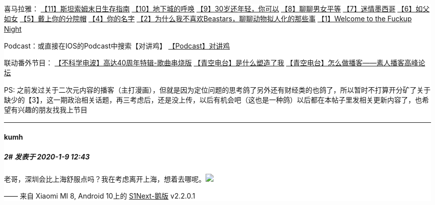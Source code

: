 
喜马拉雅：
[【11】斯坦索姆末日生存指南](https://www.ximalaya.com/renwen/31183365/252914874)
[【10】地下城的呼唤](https://www.ximalaya.com/renwen/31183365/243898227)
[【9】30岁还年轻，你可以](https://www.ximalaya.com/renwen/31183365/250118767)
[【8】聊聊男女平等](https://www.ximalaya.com/renwen/31183365/250113589)
[【7】迷情墨西哥](https://www.ximalaya.com/qinggan/31183365/241126303)
[【6】如父如女](https://www.ximalaya.com/qinggan/31183365/239096418)
[【5】戴上你的分院帽](https://www.ximalaya.com/renwen/31183365/235234715)
[【4】你的名字](https://www.ximalaya.com/jiaoyu/31183365/235234716)
[【2】为什么我不喜欢Beastars，聊聊动物拟人化的那些事](https://www.ximalaya.com/qinggan/31183365/231328199)
[【1】Welcome to the Fuckup Night](https://www.ximalaya.com/qinggan/31183365/230482792)


Podcast：或直接在IOS的Podcast中搜索【对讲鸡】
[【Podcast】对讲鸡](https://podcasts.apple.com/cn/podcast/%E5%AF%B9%E8%AE%B2%E9%B8%A1/id1493921788)


联动番外节目：
[【不科学电波】高达40周年特辑-歌曲串烧版](https://www.ximalaya.com/renwen/31183365/242032703)
[【青空电台】是什么塑造了我](https://www.ximalaya.com/qinggan/31183365/239092275)
[【青空电台】怎么做播客——素人播客高峰论坛](https://www.ximalaya.com/qinggan/31183365/239092274)


PS: 
之前发过关于二次元内容的播客（主打漫画），但就是因为定位问题的思考鸽了另外还有财经类的也鸽了，所以暂时不打算开分矿了关于缺少的【3】，这一期政治相关话题，再三考虑后，还是没上传，以后有机会吧（这也是一种鸽）以后都在本帖子里发相关更新内容了，也希望有兴趣的朋友找我上节目
























*****

####  kumh  
##### 2#       发表于 2020-1-9 12:43




老哥，深圳会比上海舒服点吗？我在考虑离开上海，想着去哪呢。<img src="https://static.saraba1st.com/image/smiley/face2017/001.png" referrerpolicy="no-referrer">

—— 来自 Xiaomi MI 8, Android 10上的 [S1Next-鹅版](https://github.com/ykrank/S1-Next/releases) v2.2.0.1






